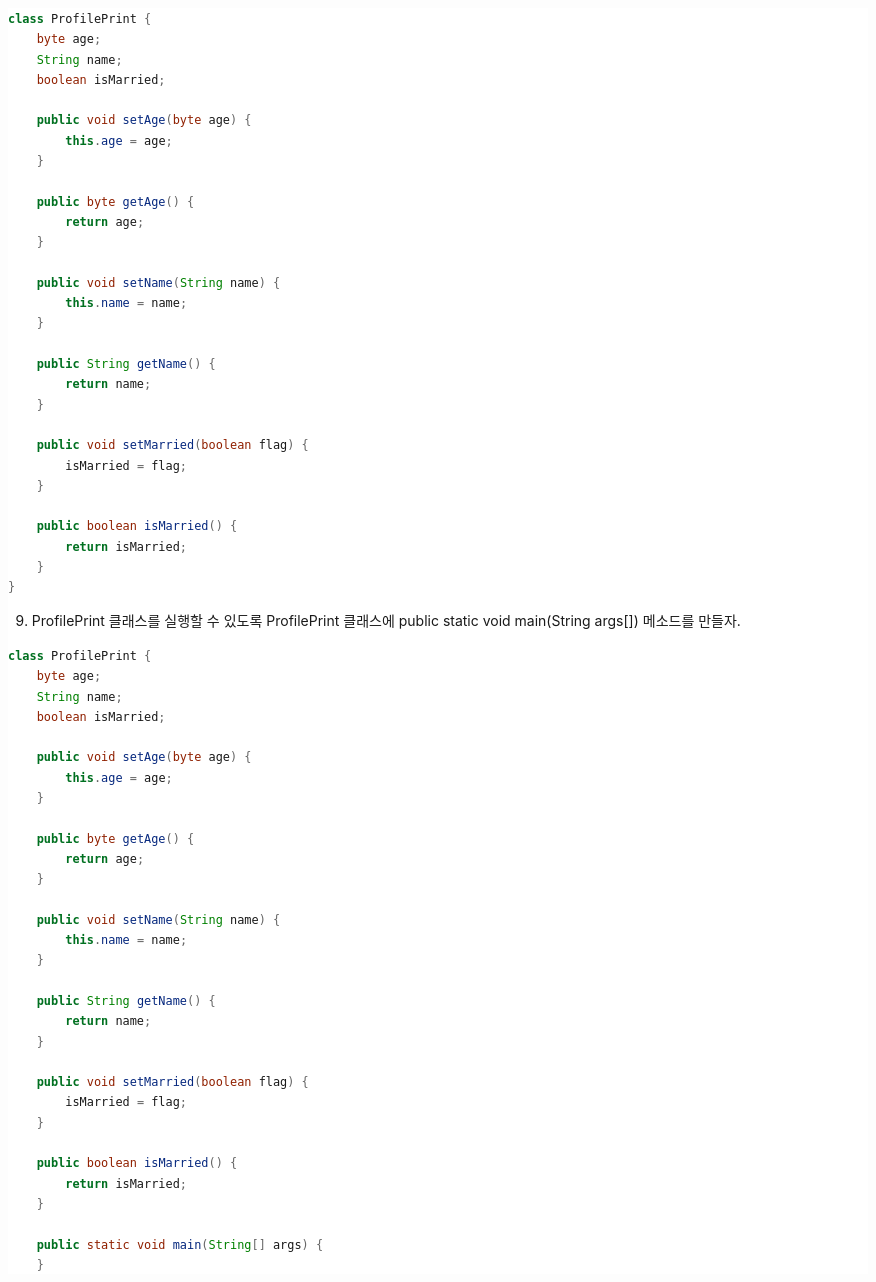 ```java
class ProfilePrint {
    byte age;
    String name;
    boolean isMarried;

    public void setAge(byte age) {
        this.age = age;
    }

    public byte getAge() {
        return age;
    }

    public void setName(String name) {
        this.name = name;
    }

    public String getName() {
        return name;
    }

    public void setMarried(boolean flag) {
        isMarried = flag;
    }

    public boolean isMarried() {
        return isMarried;
    }
} 
```
9. ProfilePrint 클래스를 실행할 수 있도록 ProfilePrint 클래스에 public static void main(String args[]) 메소드를 만들자.
```java
class ProfilePrint {
    byte age;
    String name;
    boolean isMarried;

    public void setAge(byte age) {
        this.age = age;
    }

    public byte getAge() {
        return age;
    }

    public void setName(String name) {
        this.name = name;
    }

    public String getName() {
        return name;
    }

    public void setMarried(boolean flag) {
        isMarried = flag;
    }

    public boolean isMarried() {
        return isMarried;
    }

    public static void main(String[] args) {
    }
```